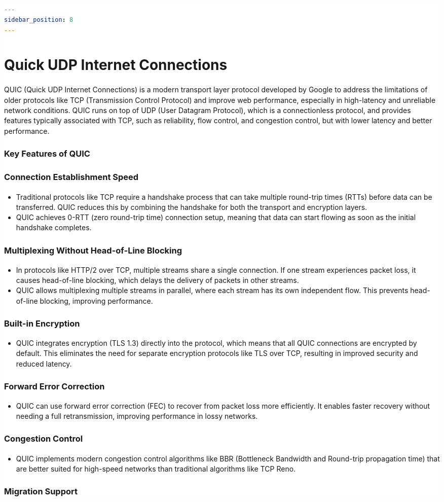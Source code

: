 ```yaml
---
sidebar_position: 8
---
```


# Quick UDP Internet Connections

QUIC (Quick UDP Internet Connections) is a modern transport layer protocol developed by Google to address the limitations of older protocols like TCP (Transmission Control Protocol) and improve web performance, especially in high-latency and unreliable network conditions. QUIC runs on top of UDP (User Datagram Protocol), which is a connectionless protocol, and provides features typically associated with TCP, such as reliability, flow control, and congestion control, but with lower latency and better performance.

### Key Features of QUIC

### Connection Establishment Speed

- Traditional protocols like TCP require a handshake process that can take multiple round-trip times (RTTs) before data can be transferred. QUIC reduces this by combining the handshake for both the transport and encryption layers.
- QUIC achieves 0-RTT (zero round-trip time) connection setup, meaning that data can start flowing as soon as the initial handshake completes.

### Multiplexing Without Head-of-Line Blocking

- In protocols like HTTP/2 over TCP, multiple streams share a single connection. If one stream experiences packet loss, it causes head-of-line blocking, which delays the delivery of packets in other streams.
- QUIC allows multiplexing multiple streams in parallel, where each stream has its own independent flow. This prevents head-of-line blocking, improving performance.

### Built-in Encryption

- QUIC integrates encryption (TLS 1.3) directly into the protocol, which means that all QUIC connections are encrypted by default. This eliminates the need for separate encryption protocols like TLS over TCP, resulting in improved security and reduced latency.

### Forward Error Correction

- QUIC can use forward error correction (FEC) to recover from packet loss more efficiently. It enables faster recovery without needing a full retransmission, improving performance in lossy networks.

### Congestion Control

- QUIC implements modern congestion control algorithms like BBR (Bottleneck Bandwidth and Round-trip propagation time) that are better suited for high-speed networks than traditional algorithms like TCP Reno.

### Migration Support
